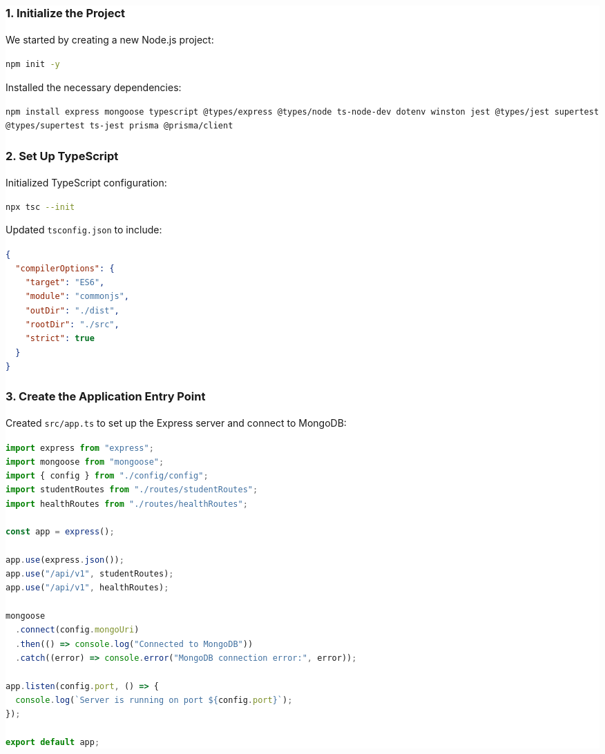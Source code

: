 ### 1. Initialize the Project

We started by creating a new Node.js project:

```bash
npm init -y
```

Installed the necessary dependencies:

```bash
npm install express mongoose typescript @types/express @types/node ts-node-dev dotenv winston jest @types/jest supertest @types/supertest ts-jest prisma @prisma/client
```

### 2. Set Up TypeScript

Initialized TypeScript configuration:

```bash
npx tsc --init
```

Updated `tsconfig.json` to include:

```json
{
  "compilerOptions": {
    "target": "ES6",
    "module": "commonjs",
    "outDir": "./dist",
    "rootDir": "./src",
    "strict": true
  }
}
```

### 3. Create the Application Entry Point

Created `src/app.ts` to set up the Express server and connect to MongoDB:

```typescript
import express from "express";
import mongoose from "mongoose";
import { config } from "./config/config";
import studentRoutes from "./routes/studentRoutes";
import healthRoutes from "./routes/healthRoutes";

const app = express();

app.use(express.json());
app.use("/api/v1", studentRoutes);
app.use("/api/v1", healthRoutes);

mongoose
  .connect(config.mongoUri)
  .then(() => console.log("Connected to MongoDB"))
  .catch((error) => console.error("MongoDB connection error:", error));

app.listen(config.port, () => {
  console.log(`Server is running on port ${config.port}`);
});

export default app;
```
